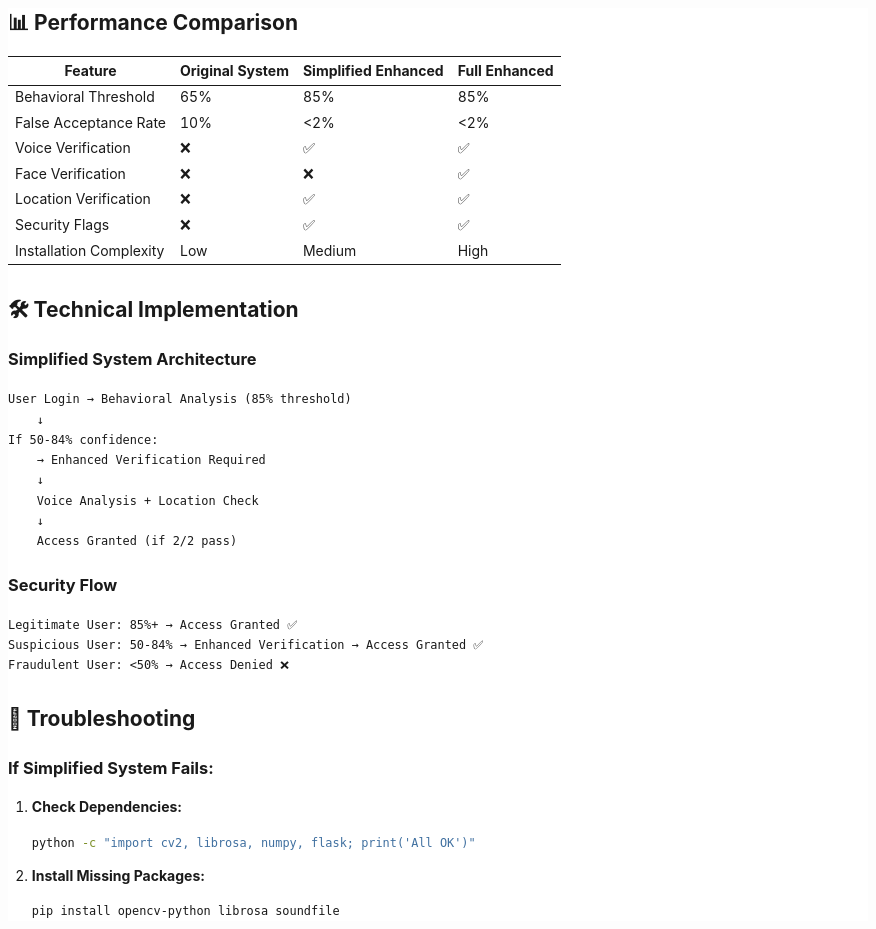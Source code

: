 ## 📊 Performance Comparison

| Feature | Original System | Simplified Enhanced | Full Enhanced |
|---------|----------------|-------------------|---------------|
| Behavioral Threshold | 65% | 85% | 85% |
| False Acceptance Rate | 10% | <2% | <2% |
| Voice Verification | ❌ | ✅ | ✅ |
| Face Verification | ❌ | ❌ | ✅ |
| Location Verification | ❌ | ✅ | ✅ |
| Security Flags | ❌ | ✅ | ✅ |
| Installation Complexity | Low | Medium | High |

## 🛠️ Technical Implementation

### Simplified System Architecture
```
User Login → Behavioral Analysis (85% threshold)
    ↓
If 50-84% confidence:
    → Enhanced Verification Required
    ↓
    Voice Analysis + Location Check
    ↓
    Access Granted (if 2/2 pass)
```

### Security Flow
```
Legitimate User: 85%+ → Access Granted ✅
Suspicious User: 50-84% → Enhanced Verification → Access Granted ✅
Fraudulent User: <50% → Access Denied ❌
```

## 🔧 Troubleshooting

### If Simplified System Fails:

1. **Check Dependencies:**
   ```bash
   python -c "import cv2, librosa, numpy, flask; print('All OK')"
   ```

2. **Install Missing Packages:**
   ```bash
   pip install opencv-python librosa soundfile
   ```

